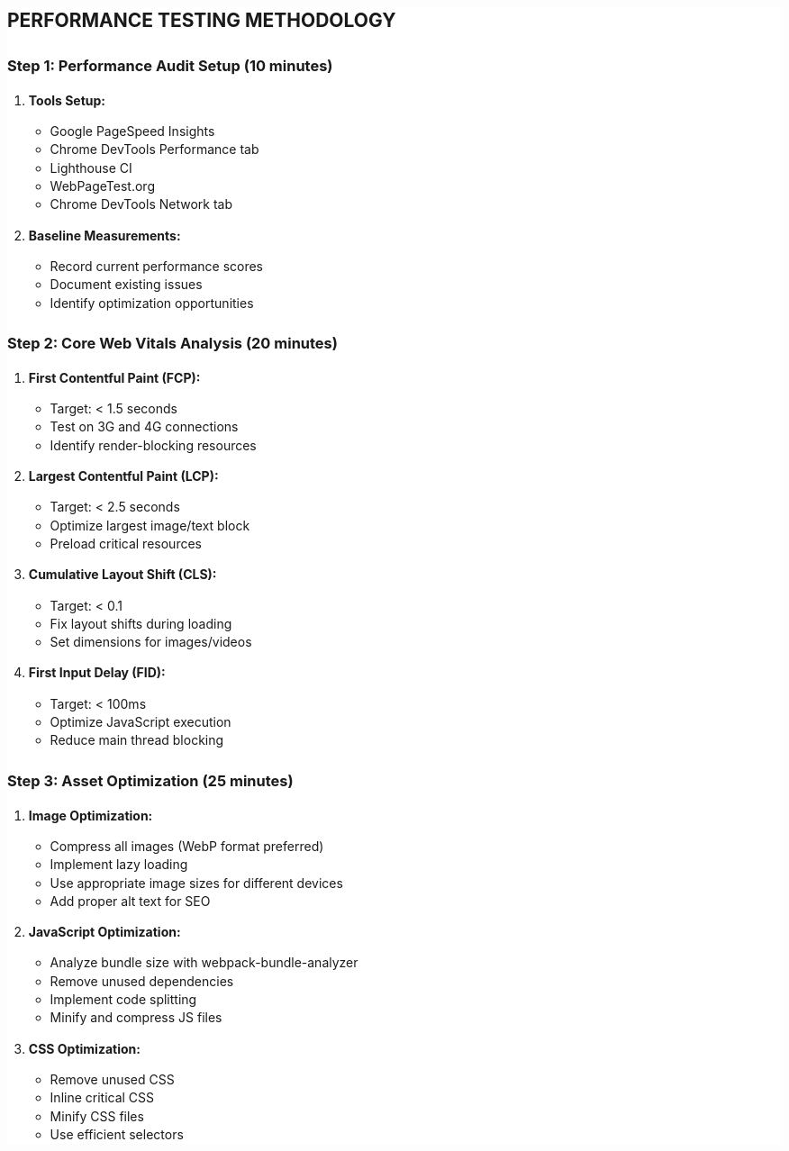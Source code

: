 
## PERFORMANCE TESTING METHODOLOGY

### Step 1: Performance Audit Setup (10 minutes)
1. **Tools Setup:**
   - Google PageSpeed Insights
   - Chrome DevTools Performance tab
   - Lighthouse CI
   - WebPageTest.org
   - Chrome DevTools Network tab

2. **Baseline Measurements:**
   - Record current performance scores
   - Document existing issues
   - Identify optimization opportunities

### Step 2: Core Web Vitals Analysis (20 minutes)
1. **First Contentful Paint (FCP):**
   - Target: < 1.5 seconds
   - Test on 3G and 4G connections
   - Identify render-blocking resources

2. **Largest Contentful Paint (LCP):**
   - Target: < 2.5 seconds
   - Optimize largest image/text block
   - Preload critical resources

3. **Cumulative Layout Shift (CLS):**
   - Target: < 0.1
   - Fix layout shifts during loading
   - Set dimensions for images/videos

4. **First Input Delay (FID):**
   - Target: < 100ms
   - Optimize JavaScript execution
   - Reduce main thread blocking

### Step 3: Asset Optimization (25 minutes)
1. **Image Optimization:**
   - Compress all images (WebP format preferred)
   - Implement lazy loading
   - Use appropriate image sizes for different devices
   - Add proper alt text for SEO

2. **JavaScript Optimization:**
   - Analyze bundle size with webpack-bundle-analyzer
   - Remove unused dependencies
   - Implement code splitting
   - Minify and compress JS files

3. **CSS Optimization:**
   - Remove unused CSS
   - Inline critical CSS
   - Minify CSS files
   - Use efficient selectors
